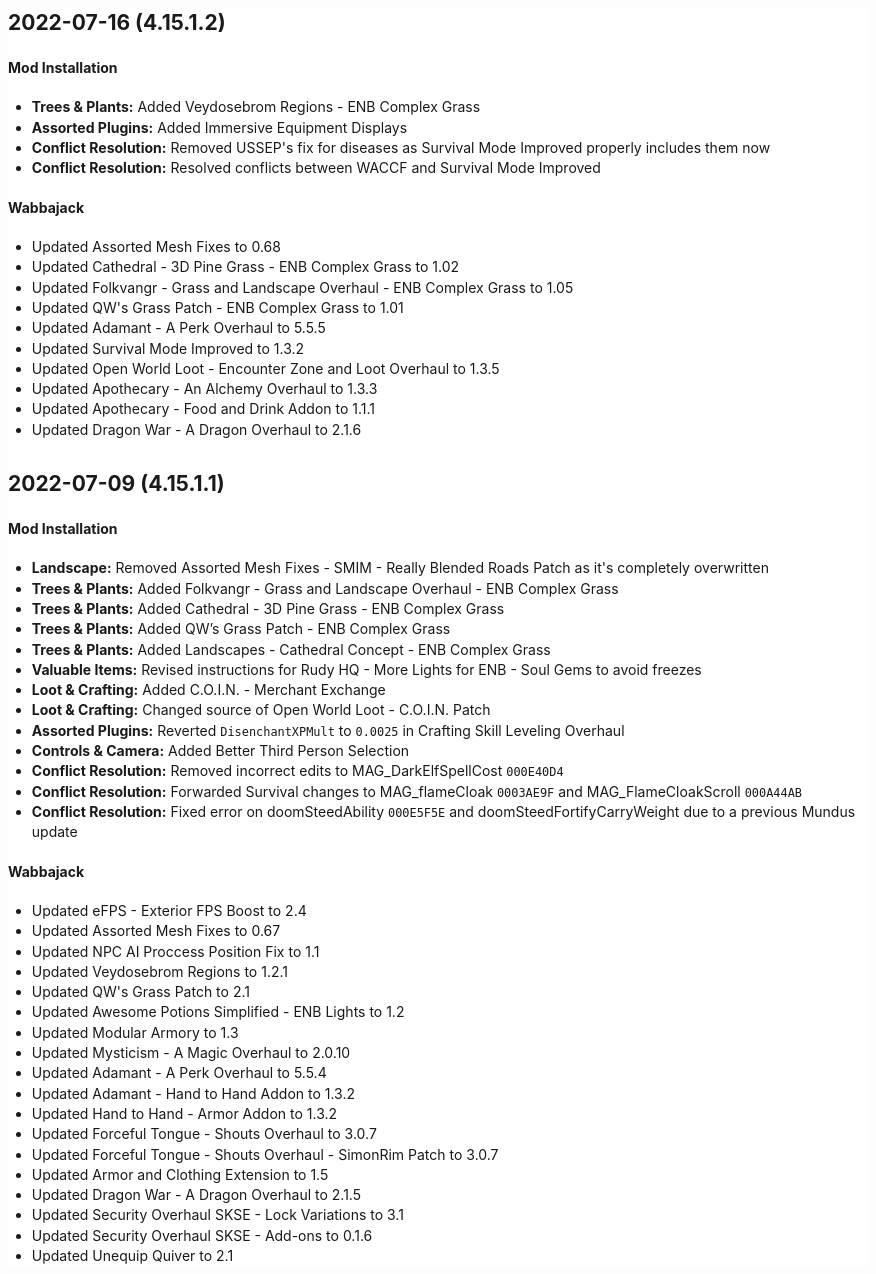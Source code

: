 ## 2022-07-16 (4.15.1.2)

#### Mod Installation
- **Trees & Plants:** Added Veydosebrom Regions - ENB Complex Grass
- **Assorted Plugins:** Added Immersive Equipment Displays
- **Conflict Resolution:** Removed USSEP's fix for diseases as Survival Mode Improved properly includes them now
- **Conflict Resolution:** Resolved conflicts between WACCF and Survival Mode Improved

#### Wabbajack
- Updated Assorted Mesh Fixes to 0.68
- Updated Cathedral - 3D Pine Grass - ENB Complex Grass to 1.02
- Updated Folkvangr - Grass and Landscape Overhaul - ENB Complex Grass to 1.05
- Updated QW's Grass Patch - ENB Complex Grass to 1.01
- Updated Adamant - A Perk Overhaul to 5.5.5
- Updated Survival Mode Improved to 1.3.2
- Updated Open World Loot - Encounter Zone and Loot Overhaul to 1.3.5
- Updated Apothecary - An Alchemy Overhaul to 1.3.3
- Updated Apothecary - Food and Drink Addon to 1.1.1
- Updated Dragon War - A Dragon Overhaul to 2.1.6

## 2022-07-09 (4.15.1.1)

#### Mod Installation
- **Landscape:** Removed Assorted Mesh Fixes - SMIM - Really Blended Roads Patch as it's completely overwritten
- **Trees & Plants:** Added Folkvangr - Grass and Landscape Overhaul - ENB Complex Grass
- **Trees & Plants:** Added Cathedral - 3D Pine Grass - ENB Complex Grass
- **Trees & Plants:** Added QW’s Grass Patch - ENB Complex Grass
- **Trees & Plants:** Added Landscapes - Cathedral Concept - ENB Complex Grass
- **Valuable Items:** Revised instructions for Rudy HQ - More Lights for ENB - Soul Gems to avoid freezes
- **Loot & Crafting:** Added C.O.I.N. - Merchant Exchange
- **Loot & Crafting:** Changed source of Open World Loot - C.O.I.N. Patch
- **Assorted Plugins:** Reverted `DisenchantXPMult` to `0.0025` in Crafting Skill Leveling Overhaul
- **Controls & Camera:** Added Better Third Person Selection
- **Conflict Resolution:** Removed incorrect edits to MAG_DarkElfSpellCost `000E40D4`
- **Conflict Resolution:** Forwarded Survival changes to MAG_flameCloak `0003AE9F` and MAG_FlameCloakScroll `000A44AB`
- **Conflict Resolution:** Fixed error on doomSteedAbility `000E5F5E` and doomSteedFortifyCarryWeight due to a previous Mundus update

#### Wabbajack
- Updated eFPS - Exterior FPS Boost to 2.4
- Updated Assorted Mesh Fixes to 0.67
- Updated NPC AI Proccess Position Fix to 1.1
- Updated Veydosebrom Regions to 1.2.1
- Updated QW's Grass Patch to 2.1
- Updated Awesome Potions Simplified - ENB Lights to 1.2
- Updated Modular Armory to 1.3
- Updated Mysticism - A Magic Overhaul to 2.0.10
- Updated Adamant - A Perk Overhaul to 5.5.4
- Updated Adamant - Hand to Hand Addon to 1.3.2
- Updated Hand to Hand - Armor Addon to 1.3.2
- Updated Forceful Tongue - Shouts Overhaul to 3.0.7
- Updated Forceful Tongue - Shouts Overhaul - SimonRim Patch to 3.0.7
- Updated Armor and Clothing Extension to 1.5
- Updated Dragon War - A Dragon Overhaul to 2.1.5
- Updated Security Overhaul SKSE - Lock Variations to 3.1
- Updated Security Overhaul SKSE - Add-ons to 0.1.6
- Updated Unequip Quiver to 2.1
